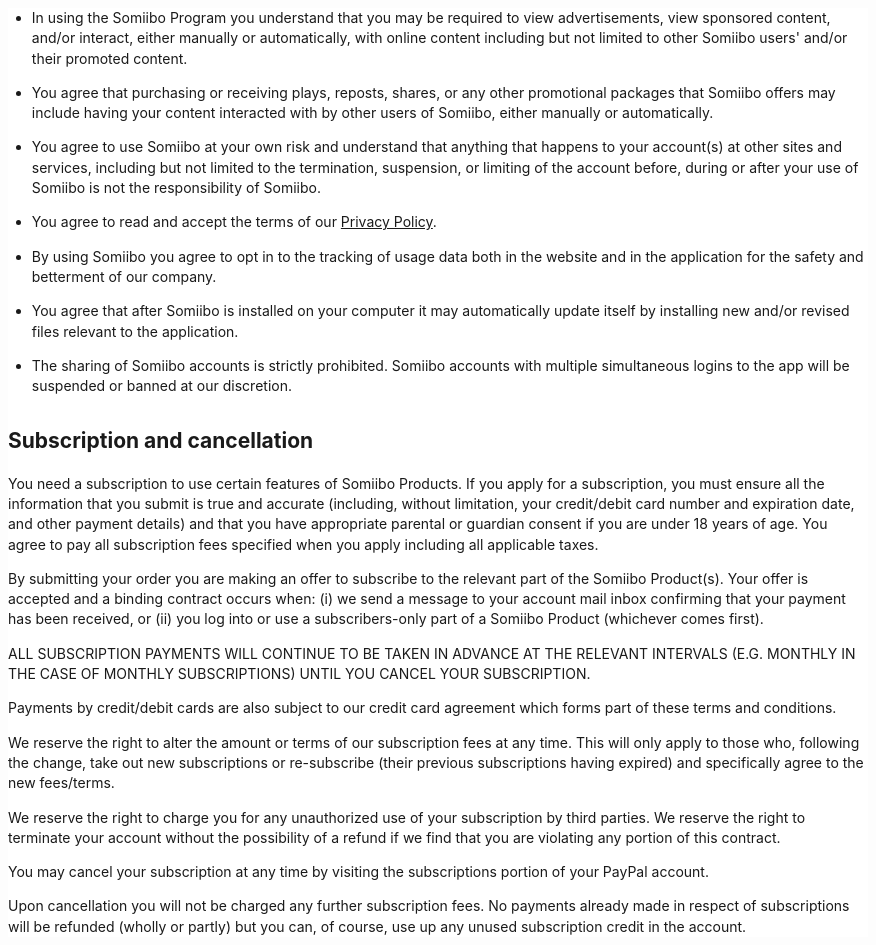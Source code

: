 - In using the Somiibo Program you understand that you may be required to view advertisements, view sponsored content, and/or interact, either manually or automatically, with online content including but not limited to other Somiibo users' and/or their promoted content.

- You agree that purchasing or receiving plays, reposts, shares, or any other promotional packages that Somiibo offers may include having your content interacted with by other users of Somiibo, either manually or automatically.

- You agree to use Somiibo at your own risk and understand that anything that happens to your account(s) at other sites and services, including but not limited to the termination, suspension, or limiting of the account before, during or after your use of Somiibo is not the responsibility of Somiibo.

- You agree to read and accept the terms of our [Privacy Policy](https://somiibo.com/privacy/).

- By using Somiibo you agree to opt in to the tracking of usage data both in the website and in the application for the safety and betterment of our company.

- You agree that after Somiibo is installed on your computer it may automatically update itself by installing new and/or revised files relevant to the application.

- The sharing of Somiibo accounts is strictly prohibited. Somiibo accounts with multiple simultaneous logins to the app will be suspended or banned at our discretion.

## Subscription and cancellation
You need a subscription to use certain features of Somiibo Products. If you apply for a subscription, you must ensure all the information that you submit is true and accurate (including, without limitation, your credit/debit card number and expiration date, and other payment details) and that you have appropriate parental or guardian consent if you are under 18 years of age. You agree to pay all subscription fees specified when you apply including all applicable taxes.

By submitting your order you are making an offer to subscribe to the relevant part of the Somiibo Product(s). Your offer is accepted and a binding contract occurs when: (i) we send a message to your account mail inbox confirming that your payment has been received, or (ii) you log into or use a subscribers-only part of a Somiibo Product (whichever comes first).

ALL SUBSCRIPTION PAYMENTS WILL CONTINUE TO BE TAKEN IN ADVANCE AT THE RELEVANT INTERVALS (E.G. MONTHLY IN THE CASE OF MONTHLY SUBSCRIPTIONS) UNTIL YOU CANCEL YOUR SUBSCRIPTION.

Payments by credit/debit cards are also subject to our credit card agreement which forms part of these terms and conditions.

We reserve the right to alter the amount or terms of our subscription fees at any time. This will only apply to those who, following the change, take out new subscriptions or re-subscribe (their previous subscriptions having expired) and specifically agree to the new fees/terms.

We reserve the right to charge you for any unauthorized use of your subscription by third parties. We reserve the right to terminate your account without the possibility of a refund if we find that you are violating any portion of this contract.

You may cancel your subscription at any time by visiting the subscriptions portion of your PayPal account.

Upon cancellation you will not be charged any further subscription fees. No payments already made in respect of subscriptions will be refunded (wholly or partly) but you can, of course, use up any unused subscription credit in the account.
